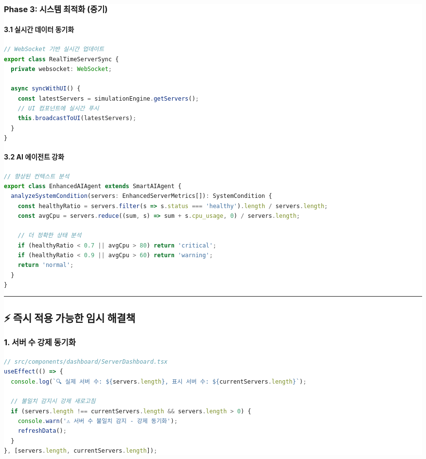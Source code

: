 ### Phase 3: 시스템 최적화 (중기)

#### 3.1 실시간 데이터 동기화

```typescript
// WebSocket 기반 실시간 업데이트
export class RealTimeServerSync {
  private websocket: WebSocket;
  
  async syncWithUI() {
    const latestServers = simulationEngine.getServers();
    // UI 컴포넌트에 실시간 푸시
    this.broadcastToUI(latestServers);
  }
}
```

#### 3.2 AI 에이전트 강화

```typescript
// 향상된 컨텍스트 분석
export class EnhancedAIAgent extends SmartAIAgent {
  analyzeSystemCondition(servers: EnhancedServerMetrics[]): SystemCondition {
    const healthyRatio = servers.filter(s => s.status === 'healthy').length / servers.length;
    const avgCpu = servers.reduce((sum, s) => sum + s.cpu_usage, 0) / servers.length;
    
    // 더 정확한 상태 분석
    if (healthyRatio < 0.7 || avgCpu > 80) return 'critical';
    if (healthyRatio < 0.9 || avgCpu > 60) return 'warning';
    return 'normal';
  }
}
```

---

## ⚡ 즉시 적용 가능한 임시 해결책

### 1. 서버 수 강제 동기화

```typescript
// src/components/dashboard/ServerDashboard.tsx
useEffect(() => {
  console.log(`🔍 실제 서버 수: ${servers.length}, 표시 서버 수: ${currentServers.length}`);
  
  // 불일치 감지시 강제 새로고침
  if (servers.length !== currentServers.length && servers.length > 0) {
    console.warn('⚠️ 서버 수 불일치 감지 - 강제 동기화');
    refreshData();
  }
}, [servers.length, currentServers.length]);
```
